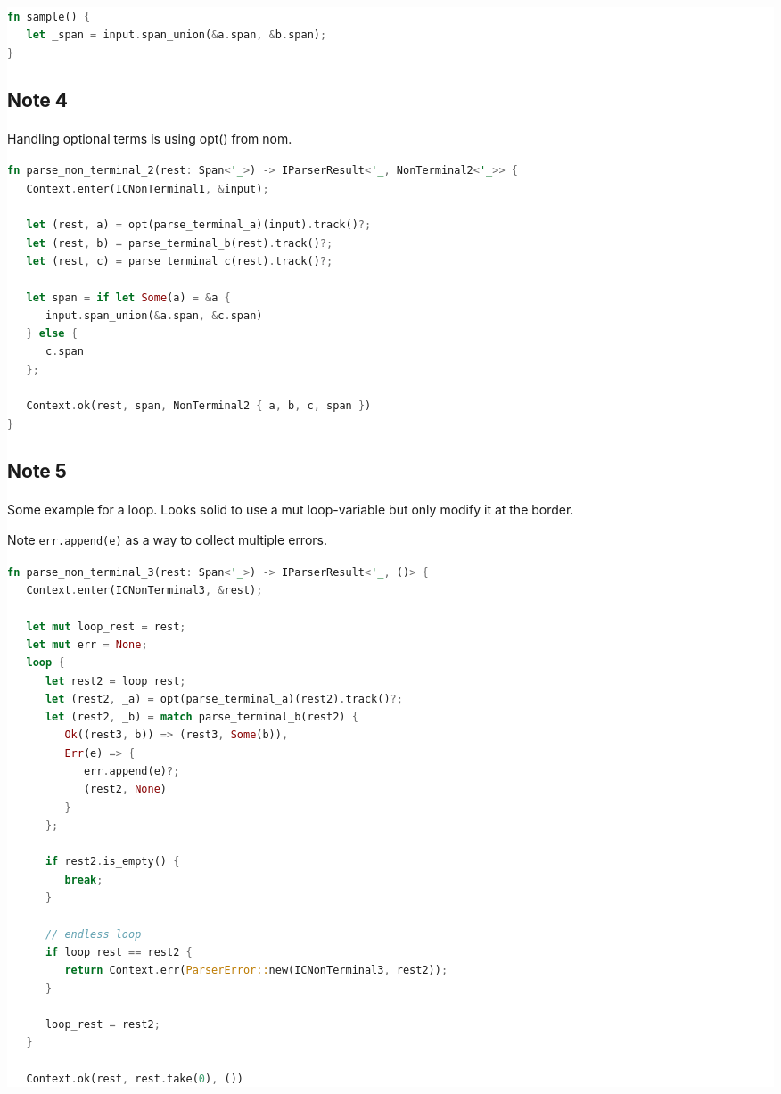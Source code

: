 ```rust
fn sample() {
   let _span = input.span_union(&a.span, &b.span);
}
```

## Note 4

Handling optional terms is using opt() from nom.

```rust
fn parse_non_terminal_2(rest: Span<'_>) -> IParserResult<'_, NonTerminal2<'_>> {
   Context.enter(ICNonTerminal1, &input);

   let (rest, a) = opt(parse_terminal_a)(input).track()?;
   let (rest, b) = parse_terminal_b(rest).track()?;
   let (rest, c) = parse_terminal_c(rest).track()?;

   let span = if let Some(a) = &a {
      input.span_union(&a.span, &c.span)
   } else {
      c.span
   };

   Context.ok(rest, span, NonTerminal2 { a, b, c, span })
}
```

## Note 5

Some example for a loop. 
Looks solid to use a mut loop-variable but only modify it at the border.

Note ```err.append(e)``` as a way to collect multiple errors.

```rust
fn parse_non_terminal_3(rest: Span<'_>) -> IParserResult<'_, ()> {
   Context.enter(ICNonTerminal3, &rest);

   let mut loop_rest = rest;
   let mut err = None;
   loop {
      let rest2 = loop_rest;
      let (rest2, _a) = opt(parse_terminal_a)(rest2).track()?;
      let (rest2, _b) = match parse_terminal_b(rest2) {
         Ok((rest3, b)) => (rest3, Some(b)),
         Err(e) => {
            err.append(e)?;
            (rest2, None)
         }
      };

      if rest2.is_empty() {
         break;
      }

      // endless loop
      if loop_rest == rest2 {
         return Context.err(ParserError::new(ICNonTerminal3, rest2));
      }

      loop_rest = rest2;
   }

   Context.ok(rest, rest.take(0), ())
```